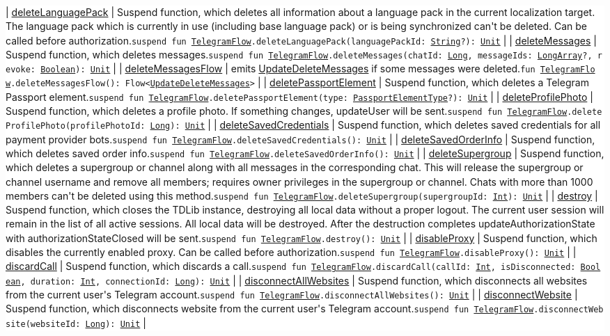 | [deleteLanguagePack](../../kotlinx.telegram.coroutines/delete-language-pack.html) | Suspend function, which deletes all information about a language pack in the current localization target. The language pack which is currently in use (including base language pack) or is being synchronized can't be deleted. Can be called before authorization.`suspend fun `[`TelegramFlow`](./index.html)`.deleteLanguagePack(languagePackId: `[`String`](https://kotlinlang.org/api/latest/jvm/stdlib/kotlin/-string/index.html)`?): `[`Unit`](https://kotlinlang.org/api/latest/jvm/stdlib/kotlin/-unit/index.html) |
| [deleteMessages](../../kotlinx.telegram.coroutines/delete-messages.html) | Suspend function, which deletes messages.`suspend fun `[`TelegramFlow`](./index.html)`.deleteMessages(chatId: `[`Long`](https://kotlinlang.org/api/latest/jvm/stdlib/kotlin/-long/index.html)`, messageIds: `[`LongArray`](https://kotlinlang.org/api/latest/jvm/stdlib/kotlin/-long-array/index.html)`?, revoke: `[`Boolean`](https://kotlinlang.org/api/latest/jvm/stdlib/kotlin/-boolean/index.html)`): `[`Unit`](https://kotlinlang.org/api/latest/jvm/stdlib/kotlin/-unit/index.html) |
| [deleteMessagesFlow](../../kotlinx.telegram.flows/delete-messages-flow.html) | emits [UpdateDeleteMessages](https://tdlibx.github.io/td/docs/org/drinkless/td/libcore/telegram/TdApi.UpdateDeleteMessages.html) if some messages were deleted.`fun `[`TelegramFlow`](./index.html)`.deleteMessagesFlow(): Flow<`[`UpdateDeleteMessages`](https://tdlibx.github.io/td/docs/org/drinkless/td/libcore/telegram/TdApi.UpdateDeleteMessages.html)`>` |
| [deletePassportElement](../../kotlinx.telegram.coroutines/delete-passport-element.html) | Suspend function, which deletes a Telegram Passport element.`suspend fun `[`TelegramFlow`](./index.html)`.deletePassportElement(type: `[`PassportElementType`](https://tdlibx.github.io/td/docs/org/drinkless/td/libcore/telegram/TdApi.PassportElementType.html)`?): `[`Unit`](https://kotlinlang.org/api/latest/jvm/stdlib/kotlin/-unit/index.html) |
| [deleteProfilePhoto](../../kotlinx.telegram.coroutines/delete-profile-photo.html) | Suspend function, which deletes a profile photo. If something changes, updateUser will be sent.`suspend fun `[`TelegramFlow`](./index.html)`.deleteProfilePhoto(profilePhotoId: `[`Long`](https://kotlinlang.org/api/latest/jvm/stdlib/kotlin/-long/index.html)`): `[`Unit`](https://kotlinlang.org/api/latest/jvm/stdlib/kotlin/-unit/index.html) |
| [deleteSavedCredentials](../../kotlinx.telegram.coroutines/delete-saved-credentials.html) | Suspend function, which deletes saved credentials for all payment provider bots.`suspend fun `[`TelegramFlow`](./index.html)`.deleteSavedCredentials(): `[`Unit`](https://kotlinlang.org/api/latest/jvm/stdlib/kotlin/-unit/index.html) |
| [deleteSavedOrderInfo](../../kotlinx.telegram.coroutines/delete-saved-order-info.html) | Suspend function, which deletes saved order info.`suspend fun `[`TelegramFlow`](./index.html)`.deleteSavedOrderInfo(): `[`Unit`](https://kotlinlang.org/api/latest/jvm/stdlib/kotlin/-unit/index.html) |
| [deleteSupergroup](../../kotlinx.telegram.coroutines/delete-supergroup.html) | Suspend function, which deletes a supergroup or channel along with all messages in the corresponding chat. This will release the supergroup or channel username and remove all members; requires owner privileges in the supergroup or channel. Chats with more than 1000 members can't be deleted using this method.`suspend fun `[`TelegramFlow`](./index.html)`.deleteSupergroup(supergroupId: `[`Int`](https://kotlinlang.org/api/latest/jvm/stdlib/kotlin/-int/index.html)`): `[`Unit`](https://kotlinlang.org/api/latest/jvm/stdlib/kotlin/-unit/index.html) |
| [destroy](../../kotlinx.telegram.coroutines/destroy.html) | Suspend function, which closes the TDLib instance, destroying all local data without a proper logout. The current user session will remain in the list of all active sessions. All local data will be destroyed. After the destruction completes updateAuthorizationState with authorizationStateClosed will be sent.`suspend fun `[`TelegramFlow`](./index.html)`.destroy(): `[`Unit`](https://kotlinlang.org/api/latest/jvm/stdlib/kotlin/-unit/index.html) |
| [disableProxy](../../kotlinx.telegram.coroutines/disable-proxy.html) | Suspend function, which disables the currently enabled proxy. Can be called before authorization.`suspend fun `[`TelegramFlow`](./index.html)`.disableProxy(): `[`Unit`](https://kotlinlang.org/api/latest/jvm/stdlib/kotlin/-unit/index.html) |
| [discardCall](../../kotlinx.telegram.coroutines/discard-call.html) | Suspend function, which discards a call.`suspend fun `[`TelegramFlow`](./index.html)`.discardCall(callId: `[`Int`](https://kotlinlang.org/api/latest/jvm/stdlib/kotlin/-int/index.html)`, isDisconnected: `[`Boolean`](https://kotlinlang.org/api/latest/jvm/stdlib/kotlin/-boolean/index.html)`, duration: `[`Int`](https://kotlinlang.org/api/latest/jvm/stdlib/kotlin/-int/index.html)`, connectionId: `[`Long`](https://kotlinlang.org/api/latest/jvm/stdlib/kotlin/-long/index.html)`): `[`Unit`](https://kotlinlang.org/api/latest/jvm/stdlib/kotlin/-unit/index.html) |
| [disconnectAllWebsites](../../kotlinx.telegram.coroutines/disconnect-all-websites.html) | Suspend function, which disconnects all websites from the current user's Telegram account.`suspend fun `[`TelegramFlow`](./index.html)`.disconnectAllWebsites(): `[`Unit`](https://kotlinlang.org/api/latest/jvm/stdlib/kotlin/-unit/index.html) |
| [disconnectWebsite](../../kotlinx.telegram.coroutines/disconnect-website.html) | Suspend function, which disconnects website from the current user's Telegram account.`suspend fun `[`TelegramFlow`](./index.html)`.disconnectWebsite(websiteId: `[`Long`](https://kotlinlang.org/api/latest/jvm/stdlib/kotlin/-long/index.html)`): `[`Unit`](https://kotlinlang.org/api/latest/jvm/stdlib/kotlin/-unit/index.html) |